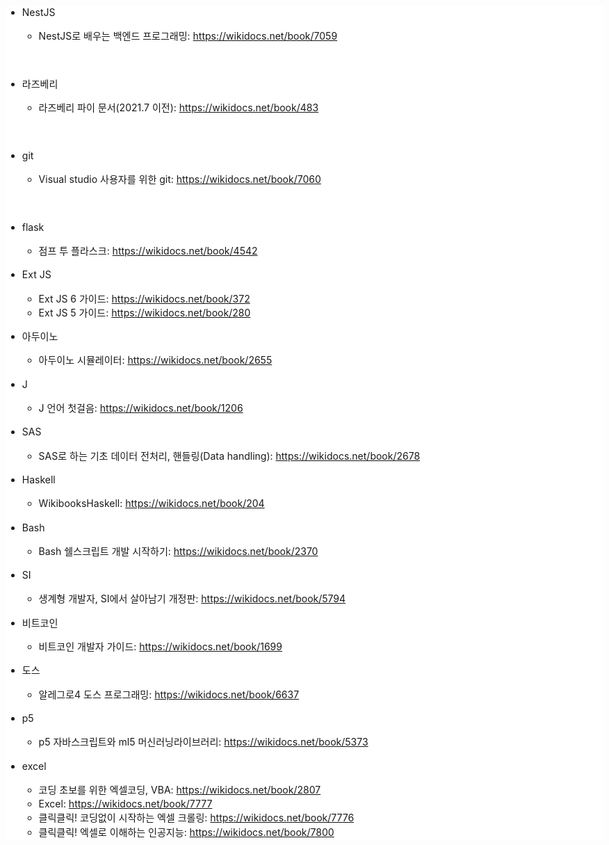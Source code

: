 - NestJS

  - NestJS로 배우는 백엔드 프로그래밍: https://wikidocs.net/book/7059
<br>

- 라즈베리

  - 라즈베리 파이 문서(2021.7 이전): https://wikidocs.net/book/483
<br>

- git

  - Visual studio 사용자를 위한 git: https://wikidocs.net/book/7060
<br>



- flask

  - 점프 투 플라스크: https://wikidocs.net/book/4542

-  Ext JS
    - Ext JS 6 가이드: https://wikidocs.net/book/372
    - Ext JS 5 가이드: https://wikidocs.net/book/280

- 아두이노

  - 아두이노 시뮬레이터: https://wikidocs.net/book/2655

- J

  - J 언어 첫걸음: https://wikidocs.net/book/1206


- SAS

  - SAS로 하는 기초 데이터 전처리, 핸들링(Data handling): https://wikidocs.net/book/2678

- Haskell
  - WikibooksHaskell: https://wikidocs.net/book/204

- Bash 
  - Bash 쉘스크립트 개발 시작하기: https://wikidocs.net/book/2370

- SI
  - 생계형 개발자, SI에서 살아남기 개정판: https://wikidocs.net/book/5794


- 비트코인
  - 비트코인 개발자 가이드: https://wikidocs.net/book/1699


- 도스
  - 알레그로4 도스 프로그래밍: https://wikidocs.net/book/6637

- p5 

  - p5 자바스크립트와 ml5 머신러닝라이브러리: https://wikidocs.net/book/5373

- excel

  - 코딩 초보를 위한 엑셀코딩, VBA: https://wikidocs.net/book/2807
  - Excel: https://wikidocs.net/book/7777
  - 클릭클릭! 코딩없이 시작하는 엑셀 크롤링: https://wikidocs.net/book/7776
  - 클릭클릭! 엑셀로 이해하는 인공지능: https://wikidocs.net/book/7800
